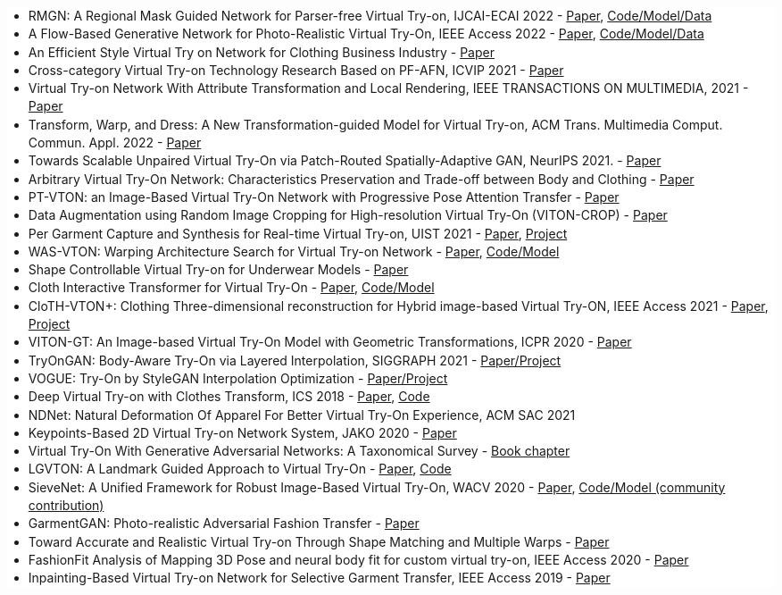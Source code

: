   - RMGN: A Regional Mask Guided Network for Parser-free Virtual Try-on, IJCAI-ECAI 2022 - [Paper](https://arxiv.org/pdf/2204.11258.pdf), [Code/Model/Data](https://github.com/jokerlc/RMGN-VITON)
  - A Flow-Based Generative Network for Photo-Realistic Virtual Try-On, IEEE Access 2022 - [Paper](https://ieeexplore.ieee.org/stamp/stamp.jsp?arnumber=9757136), [Code/Model/Data](https://github.com/gxl-groups/FVNT)
  - An Efficient Style Virtual Try on Network for Clothing Business Industry - [Paper](https://arxiv.org/pdf/2105.13183.pdf)
  - Cross-category Virtual Try-on Technology Research Based on PF-AFN, ICVIP 2021 - [Paper](https://dl.acm.org/doi/pdf/10.1145/3511176.3511201?casa_token=RY8suIYfg-8AAAAA:ce3F43Et11IaFISkObmvOedFz5FrH0B6QnSHPu3Ro8_GEOLKGdf8qoww1RY5V9zdGm7T9sxpND15Wcs)
  - Virtual Try-on Network With Attribute Transformation and Local Rendering, IEEE TRANSACTIONS ON MULTIMEDIA, 2021 - [Paper](https://ieeexplore.ieee.org/stamp/stamp.jsp?arnumber=9397349&casa_token=q6ADdrsxPToAAAAA:5_PjUtYaX9d37HGetPpsvpQApUMhfCitOIOAlDpCSqW57AbRLc3Z3M0CR4vdbHsvdaEQ4qbYTkI)
  - Transform, Warp, and Dress: A New Transformation-guided Model for Virtual Try-on, ACM Trans. Multimedia Comput. Commun. Appl. 2022 - [Paper](https://dl.acm.org/doi/pdf/10.1145/3491226?casa_token=7bTieMExNlkAAAAA%3AjGDdaeAR0HQ-M0ZO2u3olmaVjf3W_XtVgK5wPdgKiPhLP4F1yRUA28c7teapiVedba5FlPrfBTSvnC4)
  - Towards Scalable Unpaired Virtual Try-On via Patch-Routed Spatially-Adaptive GAN, NeurIPS 2021. - [Paper](https://arxiv.org/abs/2111.10544)
  - Arbitrary Virtual Try-On Network: Characteristics Preservation and Trade-off between Body and Clothing - [Paper](https://arxiv.org/abs/2111.12346)
  - PT-VTON: an Image-Based Virtual Try-On Network with Progressive Pose Attention Transfer - [Paper](https://arxiv.org/abs/2111.12167)
  - Data Augmentation using Random Image Cropping for High-resolution Virtual Try-On (VITON-CROP) - [Paper](https://arxiv.org/abs/2111.08270)
  - Per Garment Capture and Synthesis for Real-time Virtual Try-on, UIST 2021 - [Paper](https://arxiv.org/abs/2109.04654), [Project](https://sites.google.com/view/deepmannequin/home)
  - WAS-VTON: Warping Architecture Search for Virtual Try-on Network - [Paper](https://arxiv.org/abs/2108.00386), [Code/Model](https://github.com/xiezhy6/WAS-VTON)
  - Shape Controllable Virtual Try-on for Underwear Models - [Paper](https://arxiv.org/abs/2107.13156)
  - Cloth Interactive Transformer for Virtual Try-On - [Paper](https://arxiv.org/abs/2104.05519), [Code/Model](https://github.com/Amazingren/CIT)
  - CloTH-VTON+: Clothing Three-dimensional reconstruction for Hybrid image-based Virtual Try-ON, IEEE Access 2021 - [Paper](https://ieeexplore.ieee.org/document/9354778), [Project](https://minar09.github.io/clothvtonplus/)
  - VITON-GT: An Image-based Virtual Try-On Model with Geometric Transformations, ICPR 2020 - [Paper](https://iris.unimore.it/retrieve/312578/2020_ICPR_Virtual_Try_On.pdf)
  - TryOnGAN: Body-Aware Try-On via Layered Interpolation, SIGGRAPH 2021 - [Paper/Project](https://tryongan.github.io/tryongan/)
  - VOGUE: Try-On by StyleGAN Interpolation Optimization - [Paper/Project](https://vogue-try-on.github.io/)
  - Deep Virtual Try-on with Clothes Transform, ICS 2018 - [Paper](https://link.springer.com/chapter/10.1007/978-981-13-9190-3_22), [Code](https://github.com/b01902041/Deep-Virtual-Try-on-with-Clothes-Transform)
  - NDNet: Natural Deformation Of Apparel For Better Virtual Try-On Experience, ACM SAC 2021
  - Keypoints-Based 2D Virtual Try-on Network System, JAKO 2020 - [Paper](https://www.koreascience.or.kr/article/JAKO202010163508810.pdf)
  - Virtual Try-On With Generative Adversarial Networks: A Taxonomical Survey - [Book chapter](https://www.igi-global.com/chapter/virtual-try-on-with-generative-adversarial-networks/260791)
  - LGVTON: A Landmark Guided Approach to Virtual Try-On - [Paper](https://arxiv.org/abs/2004.00562v1), [Code](https://github.com/dp-isi/LGVTON)
  - SieveNet: A Unified Framework for Robust Image-Based Virtual Try-On, WACV 2020 - [Paper](http://openaccess.thecvf.com/content_WACV_2020/html/Jandial_SieveNet_A_Unified_Framework_for_Robust_Image-Based_Virtual_Try-On_WACV_2020_paper.html), [Code/Model (community contribution)](https://github.com/levindabhi/SieveNet)
  - GarmentGAN: Photo-realistic Adversarial Fashion Transfer - [Paper](https://arxiv.org/abs/2003.01894)
  - Toward Accurate and Realistic Virtual Try-on Through Shape Matching and Multiple Warps - [Paper](https://arxiv.org/abs/2003.10817)
  - FashionFit Analysis of Mapping 3D Pose and neural body fit for custom virtual try-on, IEEE Access 2020 - [Paper](https://ieeexplore.ieee.org/stamp/stamp.jsp?arnumber=9091008)
  - Inpainting-Based Virtual Try-on Network for Selective Garment Transfer, IEEE Access 2019 - [Paper](https://ieeexplore.ieee.org/document/8836494)
